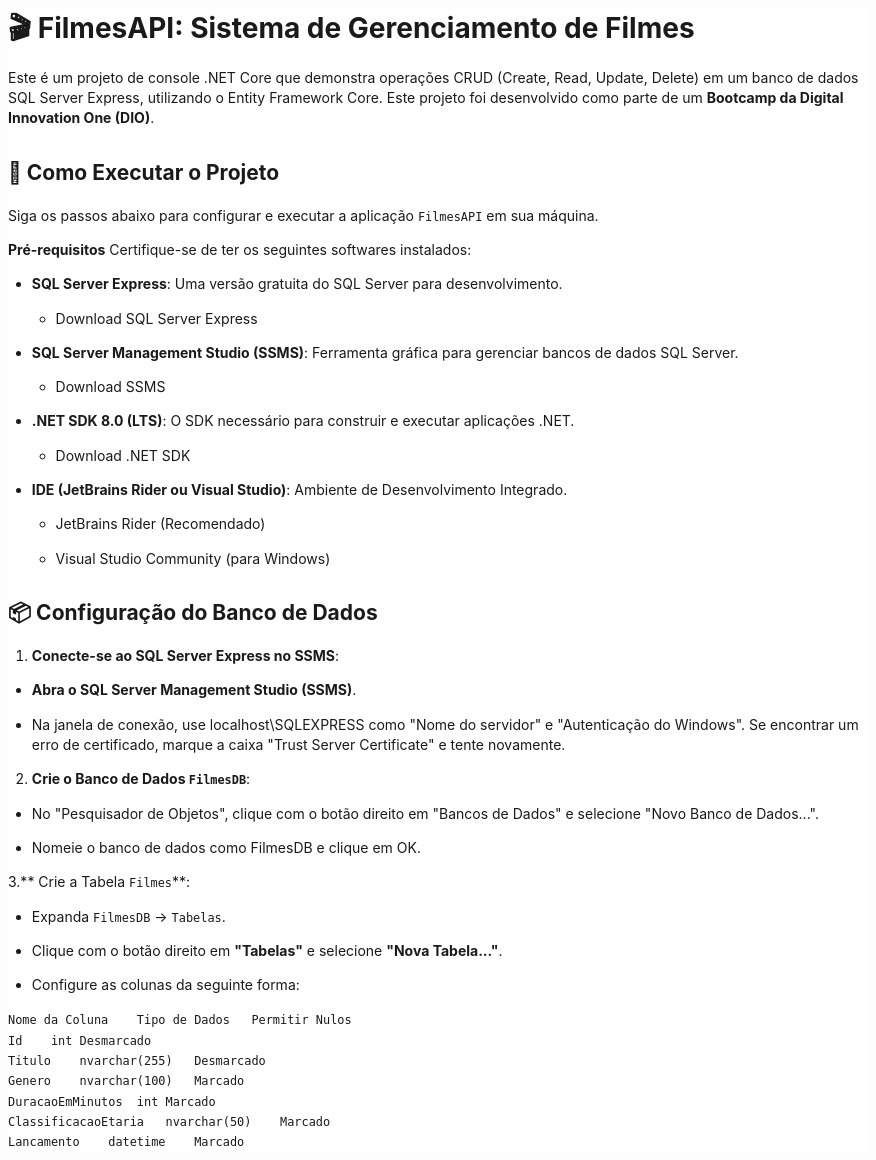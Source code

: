 # 🎬 **FilmesAPI: Sistema de Gerenciamento de Filmes**
Este é um projeto de console .NET Core que demonstra operações CRUD (Create, Read, Update, Delete) em um banco de dados SQL Server Express, utilizando o Entity Framework Core. Este projeto foi desenvolvido como parte de um **Bootcamp da Digital Innovation One (DIO)**.

## 🚀 Como Executar o Projeto
Siga os passos abaixo para configurar e executar a aplicação ``FilmesAPI`` em sua máquina.

**Pré-requisitos**
Certifique-se de ter os seguintes softwares instalados:

- **SQL Server Express**: Uma versão gratuita do SQL Server para desenvolvimento.

  - Download SQL Server Express

- **SQL Server Management Studio (SSMS)**: Ferramenta gráfica para gerenciar bancos de dados SQL Server.

  - Download SSMS

- **.NET SDK 8.0 (LTS)**: O SDK necessário para construir e executar aplicações .NET.

  - Download .NET SDK

- **IDE (JetBrains Rider ou Visual Studio)**: Ambiente de Desenvolvimento Integrado.

  - JetBrains Rider (Recomendado)

  - Visual Studio Community (para Windows)

## 📦 **Configuração do Banco de Dados**
1. **Conecte-se ao SQL Server Express no SSMS**:

  - **Abra o SQL Server Management Studio (SSMS)**.

  - Na janela de conexão, use localhost\SQLEXPRESS como "Nome do servidor" e "Autenticação do Windows". Se encontrar um erro de certificado, marque a caixa "Trust Server Certificate" e tente novamente.

2. **Crie o Banco de Dados ``FilmesDB``**:

  - No "Pesquisador de Objetos", clique com o botão direito em "Bancos de Dados" e selecione "Novo Banco de Dados...".

  - Nomeie o banco de dados como FilmesDB e clique em OK.

3.** Crie a Tabela ``Filmes``**:

  - Expanda ``FilmesDB`` -> ``Tabelas``.

  - Clique com o botão direito em **"Tabelas"** e selecione **"Nova Tabela..."**.

  - Configure as colunas da seguinte forma:
  ```
  Nome da Coluna	Tipo de Dados	Permitir Nulos
  Id	int	Desmarcado
  Titulo	nvarchar(255)	Desmarcado
  Genero	nvarchar(100)	Marcado
  DuracaoEmMinutos	int	Marcado
  ClassificacaoEtaria	nvarchar(50)	Marcado
  Lancamento	datetime	Marcado
  ```

